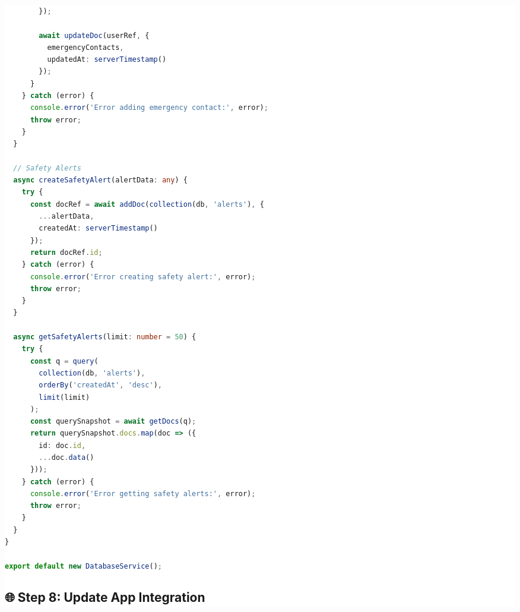 ```typescript
        });
        
        await updateDoc(userRef, {
          emergencyContacts,
          updatedAt: serverTimestamp()
        });
      }
    } catch (error) {
      console.error('Error adding emergency contact:', error);
      throw error;
    }
  }

  // Safety Alerts
  async createSafetyAlert(alertData: any) {
    try {
      const docRef = await addDoc(collection(db, 'alerts'), {
        ...alertData,
        createdAt: serverTimestamp()
      });
      return docRef.id;
    } catch (error) {
      console.error('Error creating safety alert:', error);
      throw error;
    }
  }

  async getSafetyAlerts(limit: number = 50) {
    try {
      const q = query(
        collection(db, 'alerts'),
        orderBy('createdAt', 'desc'),
        limit(limit)
      );
      const querySnapshot = await getDocs(q);
      return querySnapshot.docs.map(doc => ({
        id: doc.id,
        ...doc.data()
      }));
    } catch (error) {
      console.error('Error getting safety alerts:', error);
      throw error;
    }
  }
}

export default new DatabaseService();
```

## 🌐 Step 8: Update App Integration

